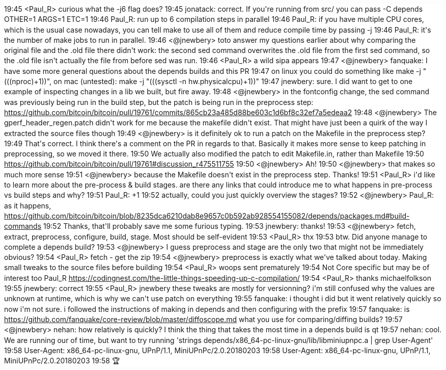 19:45 <Paul_R> curious what the -j6 flag does?
19:45 <fanquake> jonatack: correct. If you're running from src/ you can pass  -C depends OTHER=1 ARGS=1 ETC=1
19:46 <sipa> Paul_R: run up to 6 compilation steps in parallel
19:46 <jonatack> Paul_R: if you have multiple CPU cores, which is the usual case nowadays, you can tell make to use all of them and reduce compile time by passing -j <number of cores>
19:46 <fanquake> Paul_R: it's the number of make jobs to run in parallel.
19:46 <@jnewbery> toto answer my questions earlier about why comparing the original file and the .old file there didn't work: the second sed command overwrites the .old file from the first sed command, so the .old file isn't actually the file from before sed was run.
19:46 <Paul_R> a wild sipa appears
19:47 <@jnewbery> fanquake: I have some more general questions about the depends builds and this PR
19:47 <jonatack> on linux you could do something like make -j "$(($(nproc)+1))", on mac (untested): make -j "$(($(sysctl -n hw.physicalcpu)+1))"
19:47 <fanquake> jnewbery: sure. I did want to get to one example of inspecting changes in a lib we built, but fire away.
19:48 <@jnewbery> in the fontconfig change, the sed command was previously being run in the build step, but the patch is being run in the preprocess step: https://github.com/bitcoin/bitcoin/pull/19761/commits/865cb23a485d88be603c1d6bf8c32ef7a5edeaa2
19:48 <@jnewbery> The gperf_header_regen.patch didn't work for me because the makefile didn't exist. That might have just been a quirk of the way I extracted the source files though
19:49 <@jnewbery> is it definitely ok to run a patch on the Makefile in the preprocess step?
19:49 <fanquake> That's correct. I think there's a comment on the PR in regards to that. Basically it makes more sense to keep patching in preprocessing, so we moved it there.
19:50 <fanquake> We actually also modified the patch to edit Makefile.in, rather than Makefile
19:50 <fanquake> https://github.com/bitcoin/bitcoin/pull/19761#discussion_r475511755
19:50 <@jnewbery> Ah!
19:50 <@jnewbery> that makes so much more sense
19:51 <@jnewbery> because the Makefile doesn't exist in the preprocess step. Thanks!
19:51 <Paul_R> i'd like to learn more about the pre-process & build stages. are there any links that could introduce me to what happens in pre-process vs build steps and why?
19:51 <nehan> Paul_R: +1
19:52 <nehan> actually, could you just quickly overview the stages?
19:52 <@jnewbery> Paul_R: as it happens, https://github.com/bitcoin/bitcoin/blob/8235dca6210dab8e9657c0b592ab928554155082/depends/packages.md#build-commands
19:52 <fanquake> Thanks, that'll probably save me some furious typing.
19:53 <nehan> jnewbery: thanks!
19:53 <@jnewbery> fetch, extract, preprocess, configure, build, stage. Most should be self-evident
19:53 <Paul_R> thx
19:53 <fanquake> btw. Did anyone manage to complete a depends build?
19:53 <@jnewbery> I guess preprocess and stage are the only two that might not be immediately obvious?
19:54 <Paul_R> fetch - get the zip
19:54 <@jnewbery> preprocess is exactly what we've talked about today. Making small tweaks to the source files before building
19:54 <Paul_R> woops sent prematurely
19:54 <michaelfolkson> Not Core specific but may be of interest too Paul_R https://codingnest.com/the-little-things-speeding-up-c-compilation/
19:54 <Paul_R> thanks michaelfolkson
19:55 <fanquake> jnewbery: correct
19:55 <Paul_R> jnewbery these tweaks are mostly for versionning? i'm still confused why the values are unknown at runtime, which is why we can't use patch on everything
19:55 <nehan> fanquake: i thought i did but it went relatively quickly so now i'm not sure. i followed the instructions of making in depends and then configuring with the prefix
19:57 <jonatack> fanquake: is https://github.com/fanquake/core-review/blob/master/diffoscope.md what you use for comparing/diffing builds?
19:57 <@jnewbery> nehan: how relatively is quickly? I think the thing that takes the most time in a depends build is qt
19:57 <fanquake> nehan: cool. We are running our of time, but want to try running 'strings depends/x86_64-pc-linux-gnu/lib/libminiupnpc.a  | grep User-Agent'
19:58 <jonatack> User-Agent: x86_64-pc-linux-gnu, UPnP/1.1, MiniUPnPc/2.0.20180203
19:58 <nehan> User-Agent: x86_64-pc-linux-gnu, UPnP/1.1, MiniUPnPc/2.0.20180203
19:58 <jonatack> 🏆